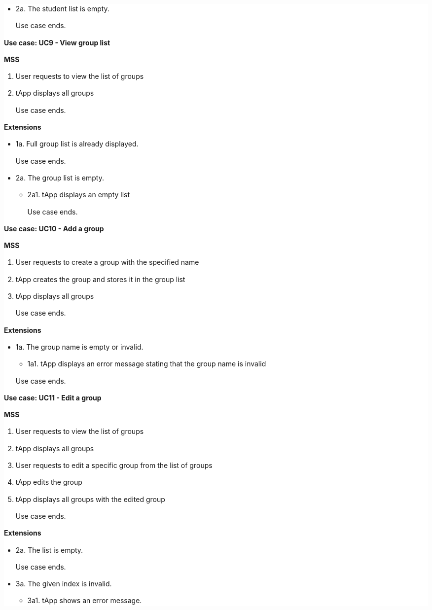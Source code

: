* 2a. The student list is empty.

  Use case ends.

**Use case: UC9 - View group list**

**MSS**

1.  User requests to view the list of groups
2.  tApp displays all groups

    Use case ends.

**Extensions**

* 1a. Full group list is already displayed.

  Use case ends.

* 2a. The group list is empty.

    * 2a1. tApp displays an empty list

      Use case ends.

**Use case: UC10 - Add a group**

**MSS**

1.  User requests to create a group with the specified name
2.  tApp creates the group and stores it in the group list
3.  tApp displays all groups

    Use case ends.

**Extensions**

* 1a. The group name is empty or invalid.

    * 1a1. tApp displays an error message stating that the group name is invalid

  Use case ends.

**Use case: UC11 - Edit a group**

**MSS**

1.  User requests to view the list of groups
2.  tApp displays all groups
3.  User requests to edit a specific group from the list of groups
4.  tApp edits the group
5.  tApp displays all groups with the edited group

    Use case ends.

**Extensions**

* 2a. The list is empty.

  Use case ends.

* 3a. The given index is invalid.

    * 3a1. tApp shows an error message.
